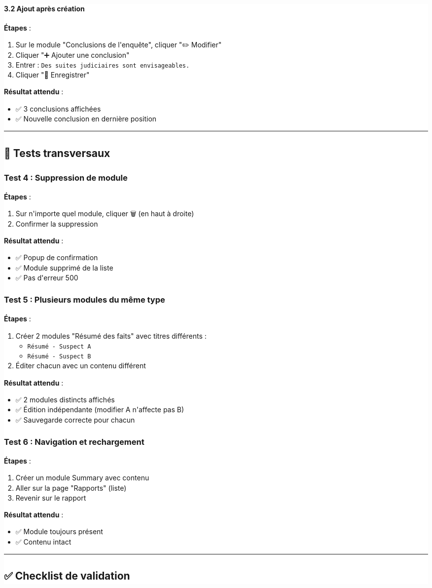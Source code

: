 #### 3.2 Ajout après création

**Étapes** :
1. Sur le module "Conclusions de l'enquête", cliquer "✏️ Modifier"
2. Cliquer "➕ Ajouter une conclusion"
3. Entrer : `Des suites judiciaires sont envisageables.`
4. Cliquer "💾 Enregistrer"

**Résultat attendu** :
- ✅ 3 conclusions affichées
- ✅ Nouvelle conclusion en dernière position

---

## 🧪 Tests transversaux

### Test 4 : Suppression de module

**Étapes** :
1. Sur n'importe quel module, cliquer 🗑️ (en haut à droite)
2. Confirmer la suppression

**Résultat attendu** :
- ✅ Popup de confirmation
- ✅ Module supprimé de la liste
- ✅ Pas d'erreur 500

### Test 5 : Plusieurs modules du même type

**Étapes** :
1. Créer 2 modules "Résumé des faits" avec titres différents :
   - `Résumé - Suspect A`
   - `Résumé - Suspect B`
2. Éditer chacun avec un contenu différent

**Résultat attendu** :
- ✅ 2 modules distincts affichés
- ✅ Édition indépendante (modifier A n'affecte pas B)
- ✅ Sauvegarde correcte pour chacun

### Test 6 : Navigation et rechargement

**Étapes** :
1. Créer un module Summary avec contenu
2. Aller sur la page "Rapports" (liste)
3. Revenir sur le rapport

**Résultat attendu** :
- ✅ Module toujours présent
- ✅ Contenu intact

---

## ✅ Checklist de validation
